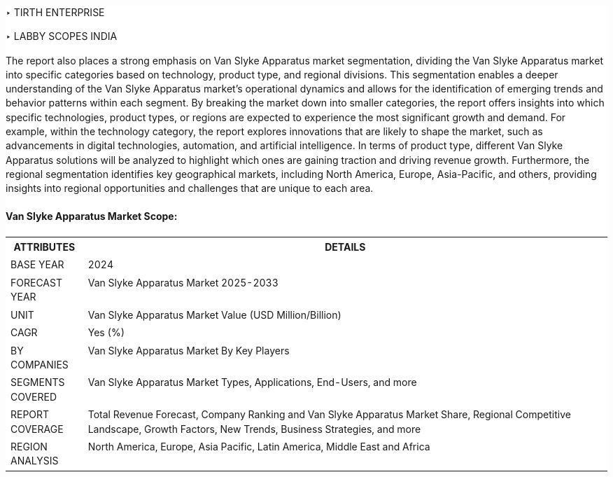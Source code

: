 ‣ TIRTH ENTERPRISE

‣ LABBY SCOPES INDIA

The report also places a strong emphasis on Van Slyke Apparatus market segmentation, dividing the Van Slyke Apparatus market into specific categories based on technology, product type, and regional divisions. This segmentation enables a deeper understanding of the Van Slyke Apparatus market’s operational dynamics and allows for the identification of emerging trends and behavior patterns within each segment. By breaking the market down into smaller categories, the report offers insights into which specific technologies, product types, or regions are expected to experience the most significant growth and demand. For example, within the technology category, the report explores innovations that are likely to shape the market, such as advancements in digital technologies, automation, and artificial intelligence. In terms of product type, different Van Slyke Apparatus solutions will be analyzed to highlight which ones are gaining traction and driving revenue growth. Furthermore, the regional segmentation identifies key geographical markets, including North America, Europe, Asia-Pacific, and others, providing insights into regional opportunities and challenges that are unique to each area.

<h4>Van Slyke Apparatus Market Scope:</h4>
<table>
<tr>
<th>ATTRIBUTES</th>
<th>DETAILS</th>
</tr>
<tr>
<td>BASE YEAR</td>
<td>2024</td>
</tr>
<tr>
<td>FORECAST YEAR</td>
<td>Van Slyke Apparatus Market 2025-2033</td>
</tr>
<tr>
<td>UNIT</td>
<td>Van Slyke Apparatus Market Value (USD Million/Billion)</td>
<tr>
<td>CAGR</td>
<td>Yes (%)</td>
</tr>
</tr>
<tr>
<td>BY COMPANIES</td>
<td>Van Slyke Apparatus Market By Key Players</td>
</tr>
<tr>
<td>SEGMENTS COVERED</td>
<td>Van Slyke Apparatus Market Types, Applications, End-Users, and more</td>
</tr>
<tr>
<td>REPORT COVERAGE</td>
<td>Total Revenue Forecast, Company Ranking and Van Slyke Apparatus Market Share, Regional Competitive Landscape, Growth Factors, New Trends, Business Strategies, and more</td>
</tr>
<tr>
<td>REGION ANALYSIS</td>
<td>North America, Europe, Asia Pacific, Latin America, Middle East and Africa</td>
</tr>
</table>

